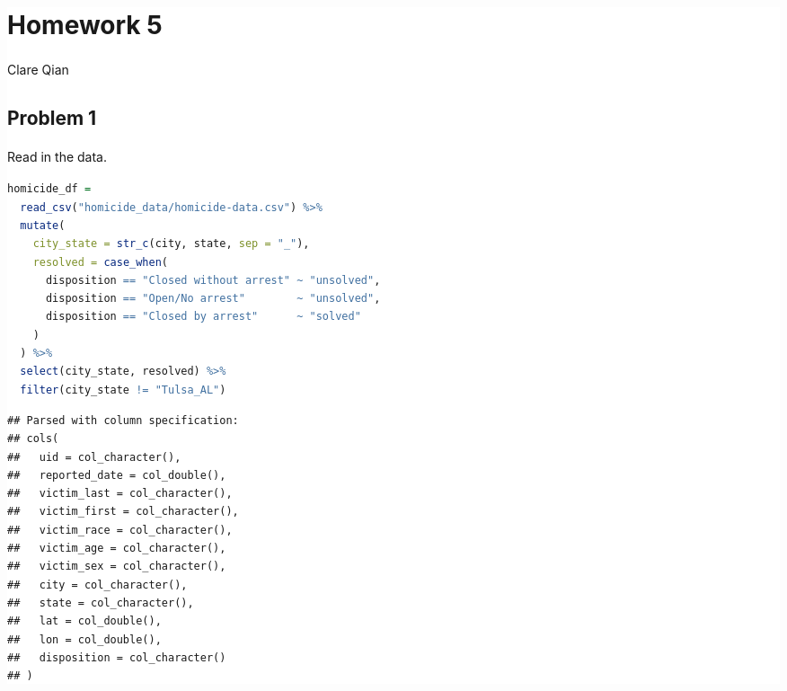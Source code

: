 Homework 5
================
Clare Qian

## Problem 1

Read in the data.

``` r
homicide_df =
  read_csv("homicide_data/homicide-data.csv") %>%
  mutate(
    city_state = str_c(city, state, sep = "_"),
    resolved = case_when(
      disposition == "Closed without arrest" ~ "unsolved",
      disposition == "Open/No arrest"        ~ "unsolved",
      disposition == "Closed by arrest"      ~ "solved"
    )
  ) %>%
  select(city_state, resolved) %>%
  filter(city_state != "Tulsa_AL")
```

    ## Parsed with column specification:
    ## cols(
    ##   uid = col_character(),
    ##   reported_date = col_double(),
    ##   victim_last = col_character(),
    ##   victim_first = col_character(),
    ##   victim_race = col_character(),
    ##   victim_age = col_character(),
    ##   victim_sex = col_character(),
    ##   city = col_character(),
    ##   state = col_character(),
    ##   lat = col_double(),
    ##   lon = col_double(),
    ##   disposition = col_character()
    ## )
